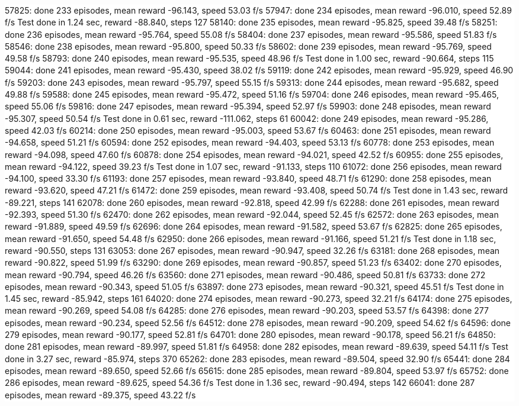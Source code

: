 57825: done 233 episodes, mean reward -96.143, speed 53.03 f/s
57947: done 234 episodes, mean reward -96.010, speed 52.89 f/s
Test done in 1.24 sec, reward -88.840, steps 127
58140: done 235 episodes, mean reward -95.825, speed 39.48 f/s
58251: done 236 episodes, mean reward -95.764, speed 55.08 f/s
58404: done 237 episodes, mean reward -95.586, speed 51.83 f/s
58546: done 238 episodes, mean reward -95.800, speed 50.33 f/s
58602: done 239 episodes, mean reward -95.769, speed 49.58 f/s
58793: done 240 episodes, mean reward -95.535, speed 48.96 f/s
Test done in 1.00 sec, reward -90.664, steps 115
59044: done 241 episodes, mean reward -95.430, speed 38.02 f/s
59119: done 242 episodes, mean reward -95.929, speed 46.90 f/s
59203: done 243 episodes, mean reward -95.797, speed 55.15 f/s
59313: done 244 episodes, mean reward -95.682, speed 49.88 f/s
59588: done 245 episodes, mean reward -95.472, speed 51.16 f/s
59704: done 246 episodes, mean reward -95.465, speed 55.06 f/s
59816: done 247 episodes, mean reward -95.394, speed 52.97 f/s
59903: done 248 episodes, mean reward -95.307, speed 50.54 f/s
Test done in 0.61 sec, reward -111.062, steps 61
60042: done 249 episodes, mean reward -95.286, speed 42.03 f/s
60214: done 250 episodes, mean reward -95.003, speed 53.67 f/s
60463: done 251 episodes, mean reward -94.658, speed 51.21 f/s
60594: done 252 episodes, mean reward -94.403, speed 53.13 f/s
60778: done 253 episodes, mean reward -94.098, speed 47.60 f/s
60878: done 254 episodes, mean reward -94.021, speed 42.52 f/s
60955: done 255 episodes, mean reward -94.122, speed 39.23 f/s
Test done in 1.07 sec, reward -91.133, steps 110
61072: done 256 episodes, mean reward -94.100, speed 33.30 f/s
61193: done 257 episodes, mean reward -93.840, speed 48.71 f/s
61290: done 258 episodes, mean reward -93.620, speed 47.21 f/s
61472: done 259 episodes, mean reward -93.408, speed 50.74 f/s
Test done in 1.43 sec, reward -89.221, steps 141
62078: done 260 episodes, mean reward -92.818, speed 42.99 f/s
62288: done 261 episodes, mean reward -92.393, speed 51.30 f/s
62470: done 262 episodes, mean reward -92.044, speed 52.45 f/s
62572: done 263 episodes, mean reward -91.889, speed 49.59 f/s
62696: done 264 episodes, mean reward -91.582, speed 53.67 f/s
62825: done 265 episodes, mean reward -91.650, speed 54.48 f/s
62950: done 266 episodes, mean reward -91.166, speed 51.21 f/s
Test done in 1.18 sec, reward -90.550, steps 131
63053: done 267 episodes, mean reward -90.947, speed 32.26 f/s
63181: done 268 episodes, mean reward -90.822, speed 51.99 f/s
63290: done 269 episodes, mean reward -90.857, speed 51.23 f/s
63402: done 270 episodes, mean reward -90.794, speed 46.26 f/s
63560: done 271 episodes, mean reward -90.486, speed 50.81 f/s
63733: done 272 episodes, mean reward -90.343, speed 51.05 f/s
63897: done 273 episodes, mean reward -90.321, speed 45.51 f/s
Test done in 1.45 sec, reward -85.942, steps 161
64020: done 274 episodes, mean reward -90.273, speed 32.21 f/s
64174: done 275 episodes, mean reward -90.269, speed 54.08 f/s
64285: done 276 episodes, mean reward -90.203, speed 53.57 f/s
64398: done 277 episodes, mean reward -90.234, speed 52.56 f/s
64512: done 278 episodes, mean reward -90.209, speed 54.62 f/s
64596: done 279 episodes, mean reward -90.177, speed 52.81 f/s
64701: done 280 episodes, mean reward -90.178, speed 56.21 f/s
64850: done 281 episodes, mean reward -89.997, speed 51.81 f/s
64958: done 282 episodes, mean reward -89.639, speed 54.11 f/s
Test done in 3.27 sec, reward -85.974, steps 370
65262: done 283 episodes, mean reward -89.504, speed 32.90 f/s
65441: done 284 episodes, mean reward -89.650, speed 52.66 f/s
65615: done 285 episodes, mean reward -89.804, speed 53.97 f/s
65752: done 286 episodes, mean reward -89.625, speed 54.36 f/s
Test done in 1.36 sec, reward -90.494, steps 142
66041: done 287 episodes, mean reward -89.375, speed 43.22 f/s